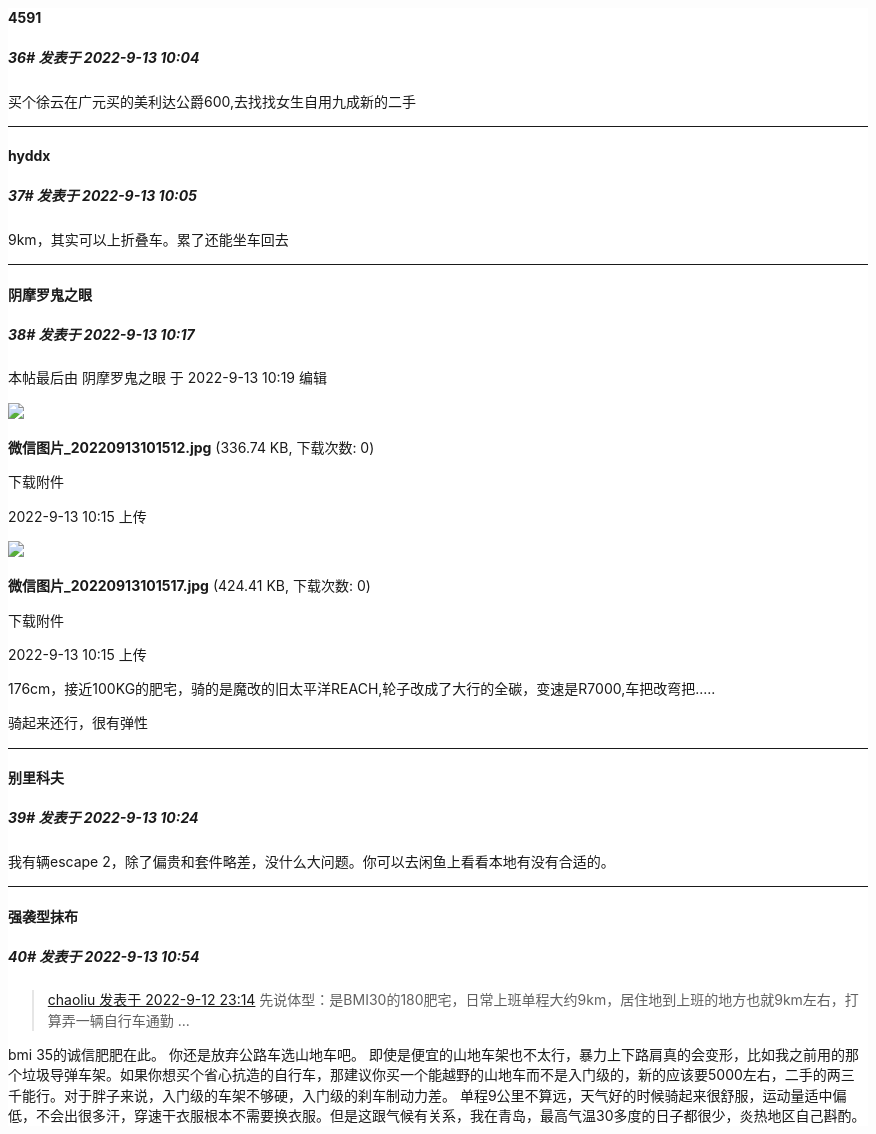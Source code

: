 ####  4591  
##### 36#       发表于 2022-9-13 10:04

买个徐云在广元买的美利达公爵600,去找找女生自用九成新的二手

*****

####  hyddx  
##### 37#       发表于 2022-9-13 10:05

9km，其实可以上折叠车。累了还能坐车回去

*****

####  阴摩罗鬼之眼  
##### 38#       发表于 2022-9-13 10:17

 本帖最后由 阴摩罗鬼之眼 于 2022-9-13 10:19 编辑 

<img src="https://img.saraba1st.com/forum/202209/13/101557bxzsc79si8uyyyi8.jpg" referrerpolicy="no-referrer">

<strong>微信图片_20220913101512.jpg</strong> (336.74 KB, 下载次数: 0)

下载附件

2022-9-13 10:15 上传

<img src="https://img.saraba1st.com/forum/202209/13/101557jeasrzpg8qfycbbj.jpg" referrerpolicy="no-referrer">

<strong>微信图片_20220913101517.jpg</strong> (424.41 KB, 下载次数: 0)

下载附件

2022-9-13 10:15 上传

176cm，接近100KG的肥宅，骑的是魔改的旧太平洋REACH,轮子改成了大行的全碳，变速是R7000,车把改弯把.....

骑起来还行，很有弹性

*****

####  别里科夫  
##### 39#       发表于 2022-9-13 10:24

我有辆escape 2，除了偏贵和套件略差，没什么大问题。你可以去闲鱼上看看本地有没有合适的。

*****

####  强袭型抹布  
##### 40#       发表于 2022-9-13 10:54

<blockquote><a href="httphttps://bbs.saraba1st.com/2b/forum.php?mod=redirect&amp;goto=findpost&amp;pid=57457953&amp;ptid=2092014" target="_blank">chaoliu 发表于 2022-9-12 23:14</a>
先说体型：是BMI30的180肥宅，日常上班单程大约9km，居住地到上班的地方也就9km左右，打算弄一辆自行车通勤 ...</blockquote>
bmi 35的诚信肥肥在此。
你还是放弃公路车选山地车吧。
即使是便宜的山地车架也不太行，暴力上下路肩真的会变形，比如我之前用的那个垃圾导弹车架。如果你想买个省心抗造的自行车，那建议你买一个能越野的山地车而不是入门级的，新的应该要5000左右，二手的两三千能行。对于胖子来说，入门级的车架不够硬，入门级的刹车制动力差。
单程9公里不算远，天气好的时候骑起来很舒服，运动量适中偏低，不会出很多汗，穿速干衣服根本不需要换衣服。但是这跟气候有关系，我在青岛，最高气温30多度的日子都很少，炎热地区自己斟酌。
